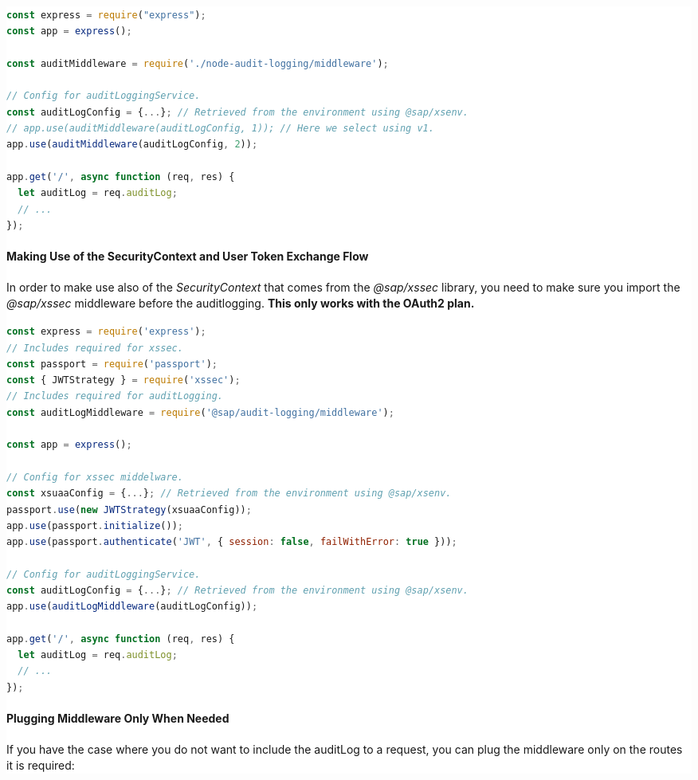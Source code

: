 ```js
const express = require("express");
const app = express();

const auditMiddleware = require('./node-audit-logging/middleware');

// Config for auditLoggingService.
const auditLogConfig = {...}; // Retrieved from the environment using @sap/xsenv.
// app.use(auditMiddleware(auditLogConfig, 1)); // Here we select using v1.
app.use(auditMiddleware(auditLogConfig, 2));

app.get('/', async function (req, res) {
  let auditLog = req.auditLog;
  // ...
});
```

#### Making Use of the SecurityContext and User Token Exchange Flow

In order to make use also of the *SecurityContext* that comes from the *@sap/xssec* library, you need to make sure you import the *@sap/xssec* middleware before the auditlogging. **This only works with the OAuth2 plan.**

```js
const express = require('express');
// Includes required for xssec.
const passport = require('passport');
const { JWTStrategy } = require('xssec');
// Includes required for auditLogging.
const auditLogMiddleware = require('@sap/audit-logging/middleware');

const app = express();

// Config for xssec middelware.
const xsuaaConfig = {...}; // Retrieved from the environment using @sap/xsenv.
passport.use(new JWTStrategy(xsuaaConfig));
app.use(passport.initialize());
app.use(passport.authenticate('JWT', { session: false, failWithError: true }));

// Config for auditLoggingService.
const auditLogConfig = {...}; // Retrieved from the environment using @sap/xsenv.
app.use(auditLogMiddleware(auditLogConfig));

app.get('/', async function (req, res) {
  let auditLog = req.auditLog;
  // ...
});
```

#### Plugging Middleware Only When Needed

If you have the case where you do not want to include the auditLog to a request, you can plug the middleware only on the routes it is required:
